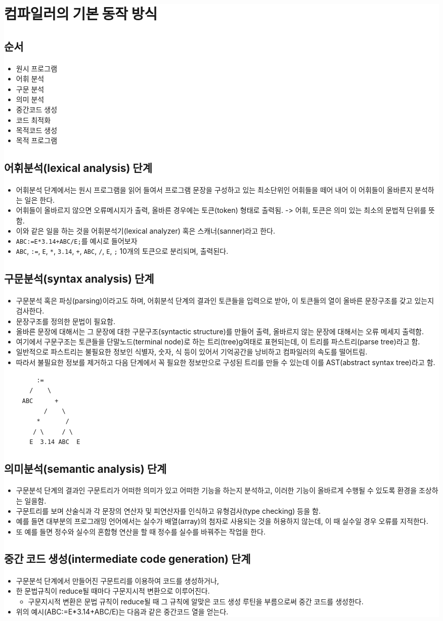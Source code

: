 # 컴파일러의 기본 동작 방식

## 순서
- 원시 프로그램
- 어휘 분석
- 구문 분석
- 의미 분석
- 중간코드 생성
- 코드 최적화
- 목적코드 생성
- 목적 프로그램

## 어휘분석(lexical analysis) 단계
- 어휘분석 단계에서는 원시 프로그램을 읽어 들여서 프로그램 문장을 구성하고 있는 최소단위인 어휘들을 떼어 내어 이 어휘들이 올바른지 분석하는 일은 한다.
- 어휘들이 올바르지 않으면 오류메시지가 출력, 올바른 경우에는 토큰(token) 형태로 출력됨. -> 어휘, 토큰은 의미 있는 최소의 문법적 단위를 뜻함.
- 이와 같은 일을 하는 것을 어휘분석기(lexical analyzer) 혹은 스캐너(sanner)라고 한다. 
- <code>ABC:=E*3.14+ABC/E;</code>를 예시로 들어보자
- <code>ABC</code>, <code>:=</code>, <code>E</code>, <code>*</code>, <code>3.14</code>, <code>+</code>, <code>ABC</code>, <code>/</code>, <code>E</code>, <code>;</code> 10개의 토큰으로 분리되며, 출력된다.

## 구문분석(syntax analysis) 단계 
- 구문분석 혹은 파싱(parsing)이라고도 하며, 어휘분석 단계의 결과인 토큰들을 입력으로 받아, 이 토큰들의 열이 올바른 문장구조를 갖고 있는지 검사한다. 
- 문장구조를 정의한 문법이 필요함. 
- 올바른 문장에 대해서는 그 문장에 대한 구문구조(syntactic structure)를 만들어 출력, 올바르지 않는 문장에 대해서는 오류 메세지 출력함.
- 여기에서 구문구조는 토큰들을 단말노드(terminal node)로 하는 트리(tree)g여태로 표현되는데, 이 트리를 파스트리(parse tree)라고 함.
- 일반적으로 파스트리는 불필요한 정보인 식별자, 숫자, 식 등이 있어서 기억공간을 낭비하고 컴파일러의 속도를 떨어트림. 
- 따라서 불필요한 정보를 제거하고 다음 단계에서 꼭 필요한 정보만으로 구성된 트리를 만들 수 있는데 이를 AST(abstract syntax tree)라고 함.
```text
         :=
       /    \
     ABC      +
           /    \
         *       /
        / \     / \
       E  3.14 ABC  E
```

## 의미분석(semantic analysis) 단계
- 구문분석 단계의 결과인 구문트리가 어떠한 의미가 있고 어떠한 기능을 하는지 분석하고, 이러한 기능이 올바르게 수행될 수 있도록 환경을 조상하는 일을함.
- 구문트리를 보며 산술식과 각 문장의 연산자 및 피연산자를 인식하고 유형검사(type checking) 등을 함.
- 예를 들면 대부분의 프로그래밍 언어에서는 실수가 배열(array)의 첨자로 사용되는 것을 허용하지 않는데, 이 때 실수일 경우 오류를 지적한다.
- 또 예를 들면 정수와 실수의 혼합형 연산을 할 때 정수를 실수를 바꿔주는 작업을 한다. 

## 중간 코드 생성(intermediate code generation) 단계
- 구문분석 단계에서 만들어진 구문트리를 이용하여 코드를 생성하거나, 
- 한 문법규칙이 reduce될 때마다 구문지시적 변환으로 이루어진다. 
  - 구문지시적 변환은 문법 규칙이 reduce될 때 그 규칙에 알맞은 코드 생성 루틴을 부름으로써 중간 코드를 생성한다.
- 위의 예시(ABC:=E*3.14+ABC/E)는 다음과 같은 중간코드 열을 얻는다.
